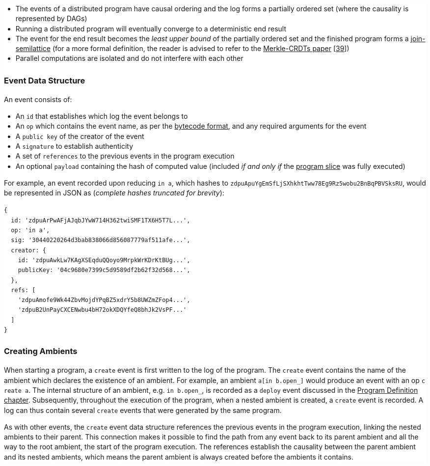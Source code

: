 - The events of a distributed program have causal ordering and the log forms a partially ordered set (where the causality is represented by DAGs)
- Running a distributed program will eventually converge to a deterministic end result
- The event for the end result becomes the *least upper bound* of the partially ordered set and the finished program forms a [join-semilattice](https://en.wikipedia.org/wiki/Semilattice) (for a more formal definition, the reader is advised to refer to the [Merkle-CRDTs paper](https://hector.link/presentations/merkle-crdts/merkle-crdts.pdf) [[39](#c21b4a)])
- Parallel computations are isolated and do not interfere with each other

### Event Data Structure

An event consists of:

- An `id` that establishes which log the event belongs to
- An `op` which contains the event name, as per the [bytecode format](#the-bytecode-format), and any required arguments for the event
- A `public key` of the creator of the event
- A `signature` to establish authenticity
- A set of `references` to the previous events in the program execution
- An optional `payload` containing the hash of computed value (included _if and only if_ the [program slice](#defining-programs) was fully executed)

For example, an event recorded upon reducing `in a`, which hashes to `zdpuApuYgEmSfLjSXhkhtTww78Eg9Rz5wobu2BnBqPBVSksRU`, would be represented in JSON as (*complete hashes truncated for brevity*):

```
{
  id: 'zdpuArPwAFjAJqbJYwW714H362twiSMF1TX6H5T7L...',
  op: 'in a',
  sig: '30440220264d3bab838066d856087779af511afe...',
  creator: { 
    id: 'zdpuAwkLw7KAgXSEqduQQoyo9MrpkWrKDrKtBUg...',
    publicKey: '04c9680e7399c5d9589df2b62f32d568...',
  },
  refs: [ 
    'zdpuAmofe9Wk44ZbvMojdYPqBZ5xdrY5b8UWZmZFop4...',
    'zdpuB2UnPayCXCENwbu4bH72okXDQYfeQ8bhJk2VsPF...'
  ]
}
```

### Creating Ambients

When starting a program, a `create` event is first written to the log of the program. The `create` event contains the name of the ambient which declares the existence of an ambient. For example, an ambient `a[in b.open_]` would produce an event with an op `create a`. The internal structure of an ambient, e.g. `in b.open_`, is recorded as a `deploy` event discussed in the [Program Definition chapter](#defining-programs). Subsequently, throughout the execution of the program, when a nested ambient is created, a `create` event is recorded. A log can thus contain several `create` events that were generated by the same program.

As with other events, the `create` event data structure references the previous events in the program execution, linking the nested ambients to their parent. This connection makes it possible to find the path from any event back to its parent ambient and all the way to the root ambient, the start of the program execution. The references establish the causality between the parent ambient and its nested ambients, which means the parent ambient is always created before the ambients it contains.
